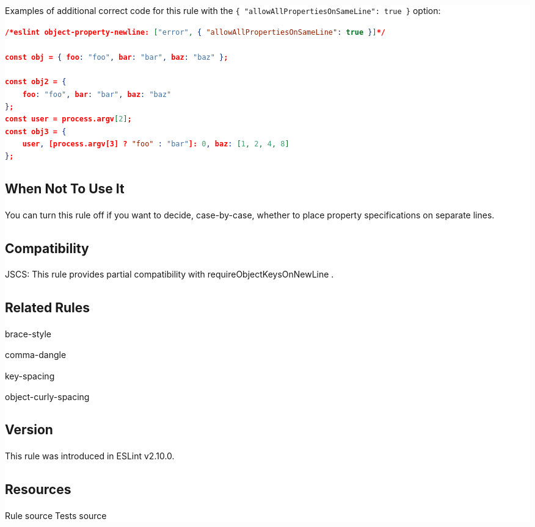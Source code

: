 Examples of additional correct code for this rule with the `{ "allowAllPropertiesOnSameLine": true }` option:


```json
/*eslint object-property-newline: ["error", { "allowAllPropertiesOnSameLine": true }]*/

const obj = { foo: "foo", bar: "bar", baz: "baz" };

const obj2 = {
    foo: "foo", bar: "bar", baz: "baz"
};
const user = process.argv[2];
const obj3 = {
    user, [process.argv[3] ? "foo" : "bar"]: 0, baz: [1, 2, 4, 8]
};
```
## When Not To Use It
You can turn this rule off if you want to decide, case-by-case, whether to place property specifications on separate lines.
## Compatibility

JSCS: This rule provides partial compatibility with requireObjectKeysOnNewLine .

## Related Rules


brace-style 

comma-dangle 

key-spacing 

object-curly-spacing 


## Version
This rule was introduced in ESLint v2.10.0.
## Resources

Rule source 
Tests source 

